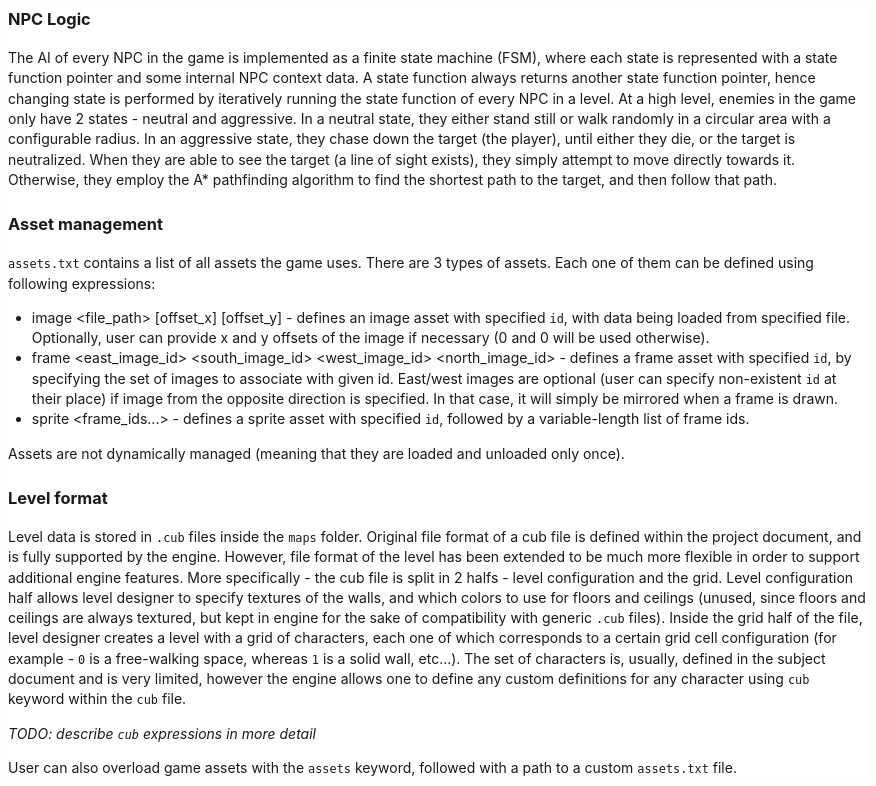 ### NPC Logic

The AI of every NPC in the game is implemented as a finite state machine (FSM), where each state is represented with a state function pointer and some internal NPC context data. A state function always returns another state function pointer, hence changing state is performed by iteratively running the state function of every NPC in a level. At a high level, enemies in the game only have 2 states - neutral and aggressive. In a neutral state, they either stand still or walk randomly in a circular area with a configurable radius. In an aggressive state, they chase down the target (the player), until either they die, or the target is neutralized. When they are able to see the target (a line of sight exists), they simply attempt to move directly towards it. Otherwise, they employ the A* pathfinding algorithm to find the shortest path to the target, and then follow that path.

### Asset management

`assets.txt` contains a list of all assets the game uses. There are 3 types of assets. Each one of them can be defined using following expressions:

* image <id> <file_path> [offset_x] [offset_y] - defines an image asset with specified `id`, with data being loaded from specified file. Optionally, user can provide x and y offsets of the image if necessary (0 and 0 will be used otherwise).
* frame <id> <east_image_id> <south_image_id> <west_image_id> <north_image_id> - defines a frame asset with specified `id`, by specifying the set of images to associate with given id. East/west images are optional (user can specify non-existent `id` at their place) if image from the opposite direction is specified. In that case, it will simply be mirrored when a frame is drawn.
* sprite <id> <frame_ids...> - defines a sprite asset with specified `id`, followed by a variable-length list of frame ids.

Assets are not dynamically managed (meaning that they are loaded and unloaded only once).

### Level format

Level data is stored in `.cub` files inside the `maps` folder. Original file format of a cub file is defined within the project document, and is fully supported by the engine. However, file format of the level has been extended to be much more flexible in order to support additional engine features. More specifically - the cub file is split in 2 halfs - level configuration and the grid. Level configuration half allows level designer to specify textures of the walls, and which colors to use for floors and ceilings (unused, since floors and ceilings are always textured, but kept in engine for the sake of compatibility with generic `.cub` files). Inside the grid half of the file, level designer creates a level with a grid of characters, each one of which corresponds to a certain grid cell configuration (for example - `0` is a free-walking space, whereas `1` is a solid wall, etc...). The set of characters is, usually, defined in the subject document and is very limited, however the engine allows one to define any custom definitions for any character using `cub` keyword within the `cub` file.

*TODO: describe `cub` expressions in more detail*

User can also overload game assets with the `assets` keyword, followed with a path to a custom `assets.txt` file.
